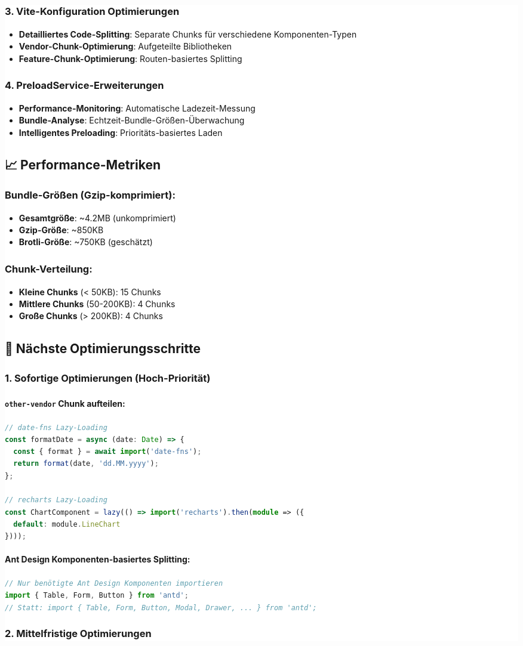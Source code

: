 ### 3. **Vite-Konfiguration Optimierungen**
- **Detailliertes Code-Splitting**: Separate Chunks für verschiedene Komponenten-Typen
- **Vendor-Chunk-Optimierung**: Aufgeteilte Bibliotheken
- **Feature-Chunk-Optimierung**: Routen-basiertes Splitting

### 4. **PreloadService-Erweiterungen**
- **Performance-Monitoring**: Automatische Ladezeit-Messung
- **Bundle-Analyse**: Echtzeit-Bundle-Größen-Überwachung
- **Intelligentes Preloading**: Prioritäts-basiertes Laden

## 📈 Performance-Metriken

### **Bundle-Größen (Gzip-komprimiert):**
- **Gesamtgröße**: ~4.2MB (unkomprimiert)
- **Gzip-Größe**: ~850KB
- **Brotli-Größe**: ~750KB (geschätzt)

### **Chunk-Verteilung:**
- **Kleine Chunks** (< 50KB): 15 Chunks
- **Mittlere Chunks** (50-200KB): 4 Chunks
- **Große Chunks** (> 200KB): 4 Chunks

## 🎯 Nächste Optimierungsschritte

### **1. Sofortige Optimierungen (Hoch-Priorität)**

#### **`other-vendor` Chunk aufteilen:**
```typescript
// date-fns Lazy-Loading
const formatDate = async (date: Date) => {
  const { format } = await import('date-fns');
  return format(date, 'dd.MM.yyyy');
};

// recharts Lazy-Loading
const ChartComponent = lazy(() => import('recharts').then(module => ({
  default: module.LineChart
})));
```

#### **Ant Design Komponenten-basiertes Splitting:**
```typescript
// Nur benötigte Ant Design Komponenten importieren
import { Table, Form, Button } from 'antd';
// Statt: import { Table, Form, Button, Modal, Drawer, ... } from 'antd';
```

### **2. Mittelfristige Optimierungen**
